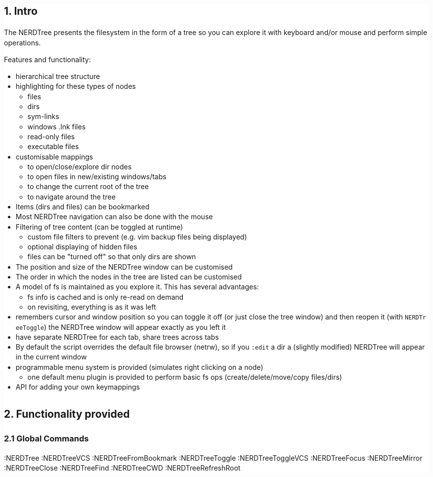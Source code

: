 
## 1. Intro

The NERDTree presents the filesystem in the form of a tree so you can explore it with keyboard and/or mouse and perform simple operations.

Features and functionality:
* hierarchical tree structure
* highlighting for these types of nodes
  * files
  * dirs
  * sym-links
  * windows .lnk files
  * read-only files
  * executable files
* customisable mappings
  * to open/close/explore dir nodes
  * to open files in new/existing windows/tabs
  * to change the current root of the tree
  * to navigate around the tree
* Items (dirs and files) can be bookmarked
* Most NERDTree navigation can also be done with the mouse
* Filtering of tree content (can be toggled at runtime)
  * custom file filters to prevent (e.g. vim backup files being displayed)
  * optional displaying of hidden files
  * files can be "turned off" so that only dirs are shown
* The position and size of the NERDTree window can be customised
* The order in which the nodes in the tree are listed can be customised
* A model of fs is maintained as you explore it. This has several advantages:
  * fs info is cached and is only re-read on demand
  * on revisiting, everything is as it was left
* remembers cursor and window position so you can toggle it off (or just close the tree window) and then reopen it (with `NERDTreeToggle`) the NERDTree window will appear exactly as you left it
* have separate NERDTree for each tab, share trees across tabs
* By default the script overrides the default file browser (netrw), so if you `:edit` a dir a (slightly modified) NERDTree will appear in the current window
* programmable menu system is provided (simulates right clicking on a node)
  * one default menu plugin is provided to perform basic fs ops (create/delete/move/copy files/dirs)
* API for adding your own keymappings

## 2. Functionality provided

### 2.1 Global Commands

:NERDTree
:NERDTreeVCS
:NERDTreeFromBookmark
:NERDTreeToggle
:NERDTreeToggleVCS
:NERDTreeFocus
:NERDTreeMirror
:NERDTreeClose
:NERDTreeFind
:NERDTreeCWD
:NERDTreeRefreshRoot
